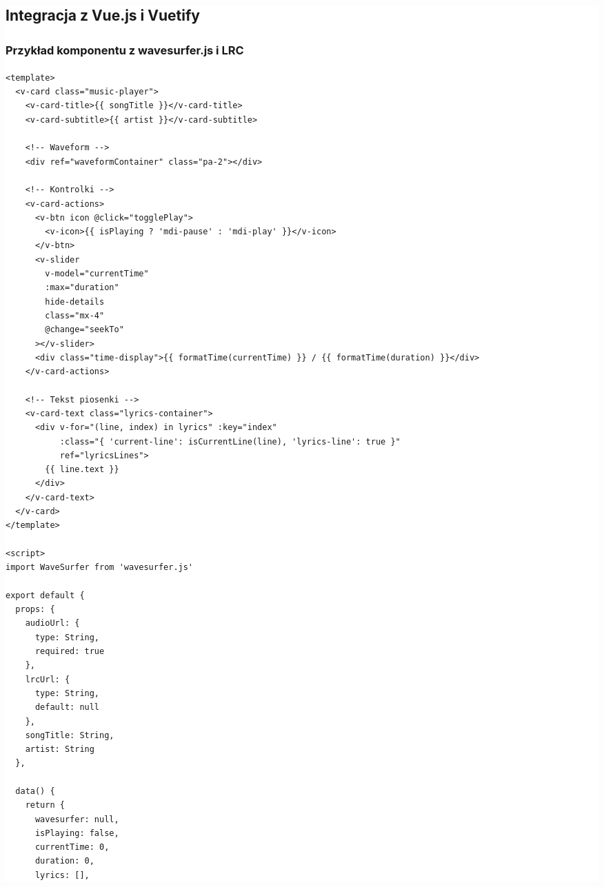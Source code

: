 ## Integracja z Vue.js i Vuetify

### Przykład komponentu z wavesurfer.js i LRC

```vue
<template>
  <v-card class="music-player">
    <v-card-title>{{ songTitle }}</v-card-title>
    <v-card-subtitle>{{ artist }}</v-card-subtitle>
    
    <!-- Waveform -->
    <div ref="waveformContainer" class="pa-2"></div>
    
    <!-- Kontrolki -->
    <v-card-actions>
      <v-btn icon @click="togglePlay">
        <v-icon>{{ isPlaying ? 'mdi-pause' : 'mdi-play' }}</v-icon>
      </v-btn>
      <v-slider
        v-model="currentTime"
        :max="duration"
        hide-details
        class="mx-4"
        @change="seekTo"
      ></v-slider>
      <div class="time-display">{{ formatTime(currentTime) }} / {{ formatTime(duration) }}</div>
    </v-card-actions>
    
    <!-- Tekst piosenki -->
    <v-card-text class="lyrics-container">
      <div v-for="(line, index) in lyrics" :key="index"
           :class="{ 'current-line': isCurrentLine(line), 'lyrics-line': true }"
           ref="lyricsLines">
        {{ line.text }}
      </div>
    </v-card-text>
  </v-card>
</template>

<script>
import WaveSurfer from 'wavesurfer.js'

export default {
  props: {
    audioUrl: {
      type: String,
      required: true
    },
    lrcUrl: {
      type: String,
      default: null
    },
    songTitle: String,
    artist: String
  },
  
  data() {
    return {
      wavesurfer: null,
      isPlaying: false,
      currentTime: 0,
      duration: 0,
      lyrics: [],
```